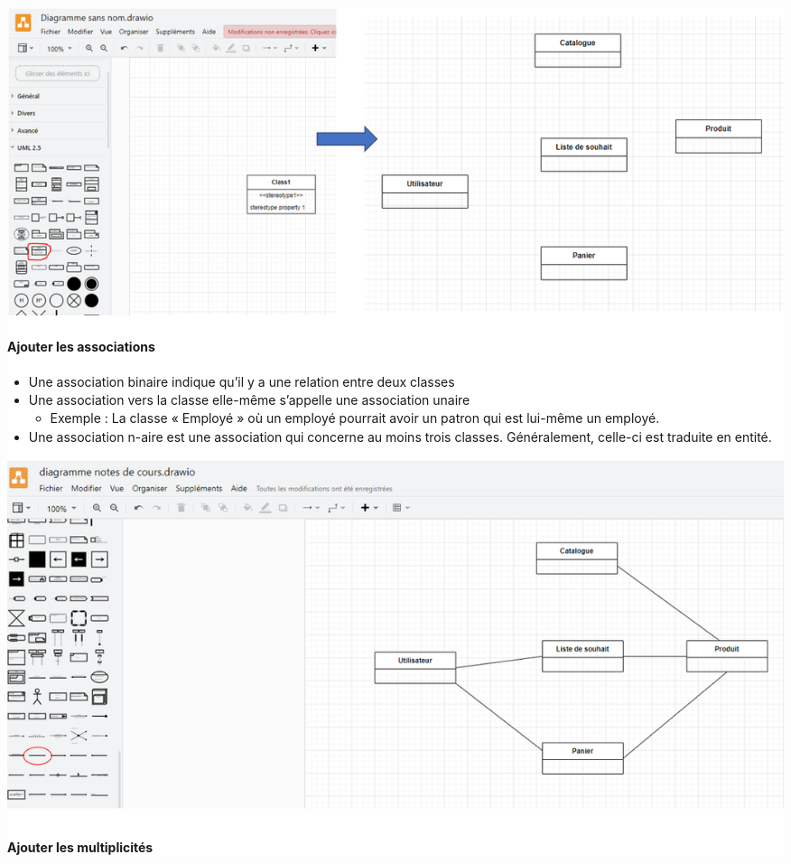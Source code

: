![créer](img/créer_entite.png)

#### Ajouter les associations

- Une association binaire indique qu’il y a une relation entre deux classes
- Une association vers la classe elle-même s’appelle une association unaire
    - Exemple : La classe « Employé » où un employé pourrait avoir un patron qui est lui-même un employé.
- Une association n-aire est une association qui concerne au moins trois classes. Généralement, celle-ci est traduite en entité.

![créer](img/créer_entite2.png)

#### Ajouter les multiplicités
